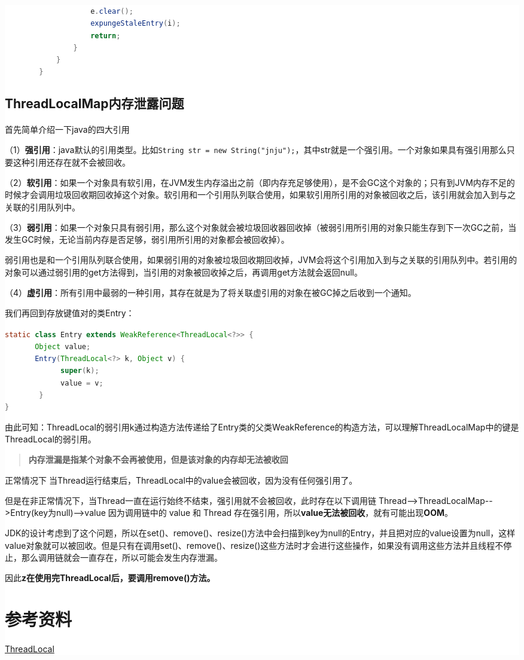 ```java
                    e.clear();
                    expungeStaleEntry(i);
                    return;
                }
            }
        }
```



## ThreadLocalMap内存泄露问题

首先简单介绍一下java的四大引用

（1）**强引用**：java默认的引用类型。比如`String str = new String("jnju");`，其中str就是一个强引用。一个对象如果具有强引用那么只要这种引用还存在就不会被回收。

（2）**软引用**：如果一个对象具有软引用，在JVM发生内存溢出之前（即内存充足够使用），是不会GC这个对象的；只有到JVM内存不足的时候才会调用垃圾回收期回收掉这个对象。软引用和一个引用队列联合使用，如果软引用所引用的对象被回收之后，该引用就会加入到与之关联的引用队列中。

（3）**弱引用**：如果一个对象只具有弱引用，那么这个对象就会被垃圾回收器回收掉（被弱引用所引用的对象只能生存到下一次GC之前，当发生GC时候，无论当前内存是否足够，弱引用所引用的对象都会被回收掉）。

弱引用也是和一个引用队列联合使用，如果弱引用的对象被垃圾回收期回收掉，JVM会将这个引用加入到与之关联的引用队列中。若引用的对象可以通过弱引用的get方法得到，当引用的对象被回收掉之后，再调用get方法就会返回null。

（4）**虚引用**：所有引用中最弱的一种引用，其存在就是为了将关联虚引用的对象在被GC掉之后收到一个通知。

我们再回到存放键值对的类Entry：

```java
static class Entry extends WeakReference<ThreadLocal<?>> {
       Object value;
       Entry(ThreadLocal<?> k, Object v) {
             super(k);
             value = v;
        }
}
```

由此可知：ThreadLocal的弱引用k通过构造方法传递给了Entry类的父类WeakReference的构造方法，可以理解ThreadLocalMap中的键是ThreadLocal的弱引用。

> **内存泄漏是指某个对象不会再被使用，但是该对象的内存却无法被收回**

正常情况下 当Thread运行结束后，ThreadLocal中的value会被回收，因为没有任何强引用了。

但是在非正常情况下，当Thread一直在运行始终不结束，强引用就不会被回收，此时存在以下调用链 Thread-->ThreadLocalMap-->Entry(key为null)-->value 因为调用链中的 value 和 Thread 存在强引用，所以**value无法被回收**，就有可能出现**OOM**。

JDK的设计考虑到了这个问题，所以在set()、remove()、resize()方法中会扫描到key为null的Entry，并且把对应的value设置为null，这样value对象就可以被回收。但是只有在调用set()、remove()、resize()这些方法时才会进行这些操作，如果没有调用这些方法并且线程不停止，那么调用链就会一直存在，所以可能会发生内存泄漏。

因此**z在使用完ThreadLocal后，要调用remove()方法。**



# 参考资料

[ThreadLocal](https://mp.weixin.qq.com/s/bcH2pL06J5udBWedE1tbCA)